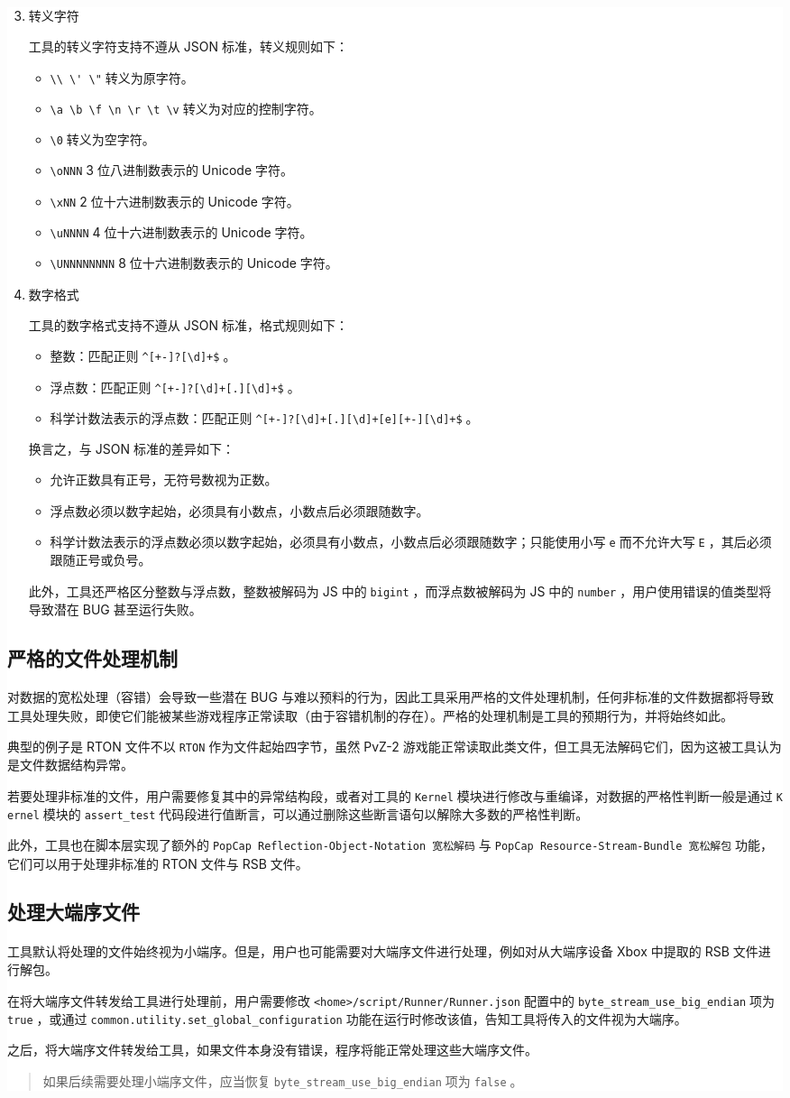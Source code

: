 3. 转义字符
	
	工具的转义字符支持不遵从 JSON 标准，转义规则如下：
	
	* `\\ \' \"` 转义为原字符。
	
	* `\a \b \f \n \r \t \v` 转义为对应的控制字符。
	
	* `\0` 转义为空字符。
	
	* `\oNNN` 3 位八进制数表示的 Unicode 字符。
	
	* `\xNN` 2 位十六进制数表示的 Unicode 字符。
	
	* `\uNNNN` 4 位十六进制数表示的 Unicode 字符。
	
	* `\UNNNNNNNN` 8 位十六进制数表示的 Unicode 字符。

4. 数字格式
	
	工具的数字格式支持不遵从 JSON 标准，格式规则如下：
	
	* 整数：匹配正则 `^[+-]?[\d]+$` 。
	
	* 浮点数：匹配正则 `^[+-]?[\d]+[.][\d]+$` 。
	
	* 科学计数法表示的浮点数：匹配正则 `^[+-]?[\d]+[.][\d]+[e][+-][\d]+$` 。
	
	换言之，与 JSON 标准的差异如下：
	
	* 允许正数具有正号，无符号数视为正数。
	
	* 浮点数必须以数字起始，必须具有小数点，小数点后必须跟随数字。
	
	* 科学计数法表示的浮点数必须以数字起始，必须具有小数点，小数点后必须跟随数字；只能使用小写 `e` 而不允许大写 `E` ，其后必须跟随正号或负号。
	
	此外，工具还严格区分整数与浮点数，整数被解码为 JS 中的 `bigint` ，而浮点数被解码为 JS 中的 `number` ，用户使用错误的值类型将导致潜在 BUG 甚至运行失败。

## 严格的文件处理机制

对数据的宽松处理（容错）会导致一些潜在 BUG 与难以预料的行为，因此工具采用严格的文件处理机制，任何非标准的文件数据都将导致工具处理失败，即使它们能被某些游戏程序正常读取（由于容错机制的存在）。严格的处理机制是工具的预期行为，并将始终如此。

典型的例子是 RTON 文件不以 `RTON` 作为文件起始四字节，虽然 PvZ-2 游戏能正常读取此类文件，但工具无法解码它们，因为这被工具认为是文件数据结构异常。

若要处理非标准的文件，用户需要修复其中的异常结构段，或者对工具的 `Kernel` 模块进行修改与重编译，对数据的严格性判断一般是通过 `Kernel` 模块的 `assert_test` 代码段进行值断言，可以通过删除这些断言语句以解除大多数的严格性判断。

此外，工具也在脚本层实现了额外的 `PopCap Reflection-Object-Notation 宽松解码` 与 `PopCap Resource-Stream-Bundle 宽松解包` 功能，它们可以用于处理非标准的 RTON 文件与 RSB 文件。

## 处理大端序文件

工具默认将处理的文件始终视为小端序。但是，用户也可能需要对大端序文件进行处理，例如对从大端序设备 Xbox 中提取的 RSB 文件进行解包。

在将大端序文件转发给工具进行处理前，用户需要修改 `<home>/script/Runner/Runner.json` 配置中的 `byte_stream_use_big_endian` 项为 `true` ，或通过 `common.utility.set_global_configuration` 功能在运行时修改该值，告知工具将传入的文件视为大端序。

之后，将大端序文件转发给工具，如果文件本身没有错误，程序将能正常处理这些大端序文件。

> 如果后续需要处理小端序文件，应当恢复 `byte_stream_use_big_endian` 项为 `false` 。
